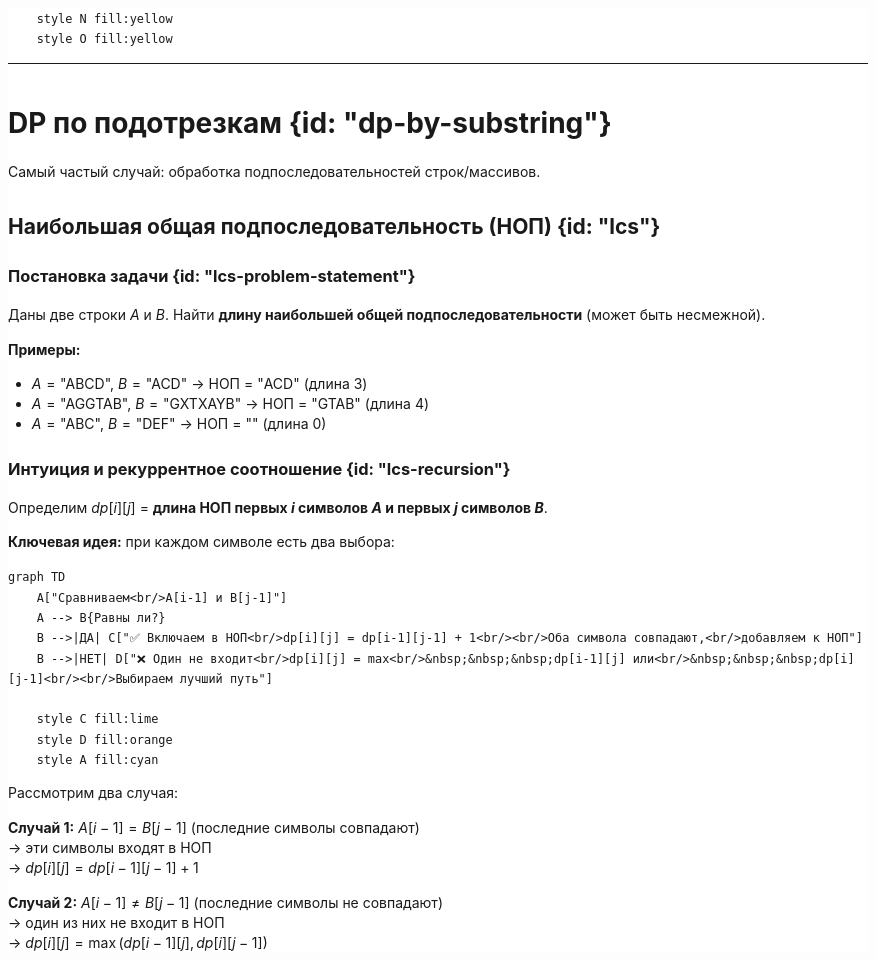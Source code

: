 ```mermaid
    style N fill:yellow
    style O fill:yellow
```

---

# DP по подотрезкам {id: "dp-by-substring"}

Самый частый случай: обработка подпоследовательностей строк/массивов.

## Наибольшая общая подпоследовательность (НОП) {id: "lcs"}

### Постановка задачи {id: "lcs-problem-statement"}

Даны две строки $A$ и $B$. Найти **длину наибольшей общей подпоследовательности** (может быть несмежной).

**Примеры:**
- $A = \text{"ABCD"}$, $B = \text{"ACD"}$ → НОП = $\text{"ACD"}$ (длина 3)
- $A = \text{"AGGTAB"}$, $B = \text{"GXTXAYB"}$ → НОП = $\text{"GTAB"}$ (длина 4)
- $A = \text{"ABC"}$, $B = \text{"DEF"}$ → НОП = "" (длина 0)

### Интуиция и рекуррентное соотношение {id: "lcs-recursion"}

Определим $dp[i][j]$ = **длина НОП первых $i$ символов $A$ и первых $j$ символов $B$**.

**Ключевая идея:** при каждом символе есть два выбора:

```mermaid
graph TD
    A["Сравниваем<br/>A[i-1] и B[j-1]"]
    A --> B{Равны ли?}
    B -->|ДА| C["✅ Включаем в НОП<br/>dp[i][j] = dp[i-1][j-1] + 1<br/><br/>Оба символа совпадают,<br/>добавляем к НОП"]
    B -->|НЕТ| D["❌ Один не входит<br/>dp[i][j] = max<br/>&nbsp;&nbsp;&nbsp;dp[i-1][j] или<br/>&nbsp;&nbsp;&nbsp;dp[i][j-1]<br/><br/>Выбираем лучший путь"]
    
    style C fill:lime
    style D fill:orange
    style A fill:cyan
```

Рассмотрим два случая:

**Случай 1:** $A[i-1] = B[j-1]$ (последние символы совпадают)  
→ эти символы входят в НОП  
→ $dp[i][j] = dp[i-1][j-1] + 1$

**Случай 2:** $A[i-1] \neq B[j-1]$ (последние символы не совпадают)  
→ один из них не входит в НОП  
→ $dp[i][j] = \max(dp[i-1][j], dp[i][j-1])$
